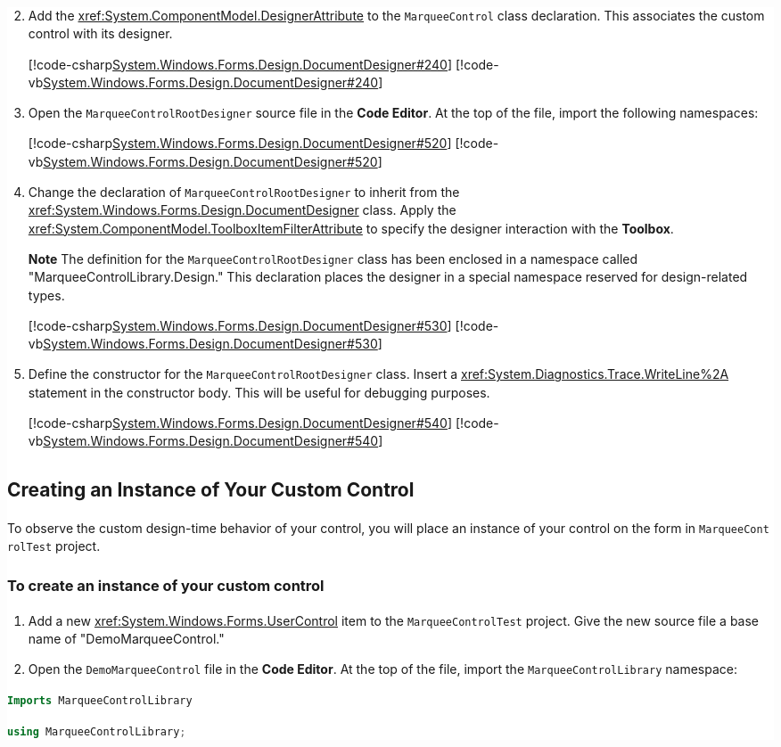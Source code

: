 2. Add the <xref:System.ComponentModel.DesignerAttribute> to the `MarqueeControl` class declaration. This associates the custom control with its designer.

     [!code-csharp[System.Windows.Forms.Design.DocumentDesigner#240](~/samples/snippets/csharp/VS_Snippets_Winforms/System.Windows.Forms.Design.DocumentDesigner/CS/marqueecontrol.cs#240)]
     [!code-vb[System.Windows.Forms.Design.DocumentDesigner#240](~/samples/snippets/visualbasic/VS_Snippets_Winforms/System.Windows.Forms.Design.DocumentDesigner/VB/marqueecontrol.vb#240)]

3. Open the `MarqueeControlRootDesigner` source file in the **Code Editor**. At the top of the file, import the following namespaces:

     [!code-csharp[System.Windows.Forms.Design.DocumentDesigner#520](~/samples/snippets/csharp/VS_Snippets_Winforms/System.Windows.Forms.Design.DocumentDesigner/CS/marqueecontrolrootdesigner.cs#520)]
     [!code-vb[System.Windows.Forms.Design.DocumentDesigner#520](~/samples/snippets/visualbasic/VS_Snippets_Winforms/System.Windows.Forms.Design.DocumentDesigner/VB/marqueecontrolrootdesigner.vb#520)]

4. Change the declaration of `MarqueeControlRootDesigner` to inherit from the <xref:System.Windows.Forms.Design.DocumentDesigner> class. Apply the <xref:System.ComponentModel.ToolboxItemFilterAttribute> to specify the designer interaction with the **Toolbox**.

     **Note** The definition for the `MarqueeControlRootDesigner` class has been enclosed in a namespace called "MarqueeControlLibrary.Design." This declaration places the designer in a special namespace reserved for design-related types.

     [!code-csharp[System.Windows.Forms.Design.DocumentDesigner#530](~/samples/snippets/csharp/VS_Snippets_Winforms/System.Windows.Forms.Design.DocumentDesigner/CS/marqueecontrolrootdesigner.cs#530)]
     [!code-vb[System.Windows.Forms.Design.DocumentDesigner#530](~/samples/snippets/visualbasic/VS_Snippets_Winforms/System.Windows.Forms.Design.DocumentDesigner/VB/marqueecontrolrootdesigner.vb#530)]

5. Define the constructor for the `MarqueeControlRootDesigner` class. Insert a <xref:System.Diagnostics.Trace.WriteLine%2A> statement in the constructor body. This will be useful for debugging purposes.

     [!code-csharp[System.Windows.Forms.Design.DocumentDesigner#540](~/samples/snippets/csharp/VS_Snippets_Winforms/System.Windows.Forms.Design.DocumentDesigner/CS/marqueecontrolrootdesigner.cs#540)]
     [!code-vb[System.Windows.Forms.Design.DocumentDesigner#540](~/samples/snippets/visualbasic/VS_Snippets_Winforms/System.Windows.Forms.Design.DocumentDesigner/VB/marqueecontrolrootdesigner.vb#540)]

## Creating an Instance of Your Custom Control
 To observe the custom design-time behavior of your control, you will place an instance of your control on the form in `MarqueeControlTest` project.

### To create an instance of your custom control

1. Add a new <xref:System.Windows.Forms.UserControl> item to the `MarqueeControlTest` project. Give the new source file a base name of "DemoMarqueeControl."

2. Open the `DemoMarqueeControl` file in the **Code Editor**. At the top of the file, import the `MarqueeControlLibrary` namespace:

```vb
Imports MarqueeControlLibrary
```

```csharp
using MarqueeControlLibrary;
```
